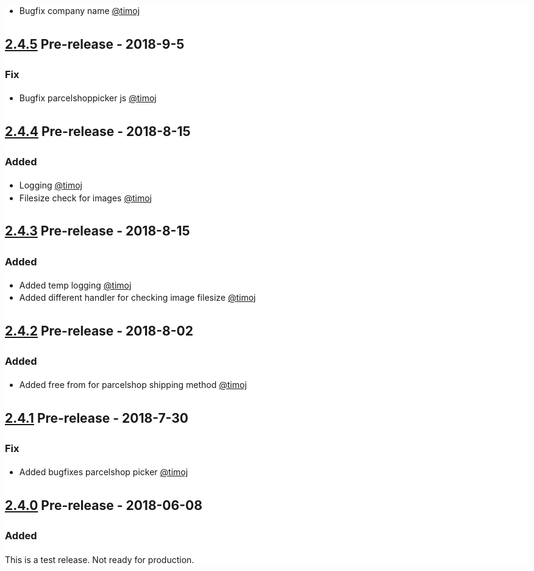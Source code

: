 - Bugfix company name [@timoj](https://github.com/timoj)


## [2.4.5](https://github.com/kabisa/wuunder-webshopplugin-woocommerce/releases/tag/2.4.5) Pre-release - 2018-9-5

### Fix

- Bugfix parcelshoppicker js [@timoj](https://github.com/timoj)


## [2.4.4](https://github.com/kabisa/wuunder-webshopplugin-woocommerce/releases/tag/2.4.4) Pre-release - 2018-8-15

### Added

- Logging [@timoj](https://github.com/timoj)
- Filesize check for images [@timoj](https://github.com/timoj)


## [2.4.3](https://github.com/kabisa/wuunder-webshopplugin-woocommerce/releases/tag/2.4.3) Pre-release - 2018-8-15

### Added

- Added temp logging [@timoj](https://github.com/timoj)
- Added different handler for checking image filesize [@timoj](https://github.com/timoj)

## [2.4.2](https://github.com/kabisa/wuunder-webshopplugin-woocommerce/releases/tag/2.4.2) Pre-release - 2018-8-02

### Added

- Added free from for parcelshop shipping method [@timoj](https://github.com/timoj)


## [2.4.1](https://github.com/kabisa/wuunder-webshopplugin-woocommerce/releases/tag/2.4.1) Pre-release - 2018-7-30

### Fix

- Added bugfixes parcelshop picker [@timoj](https://github.com/timoj)


## [2.4.0](https://github.com/kabisa/wuunder-webshopplugin-woocommerce/releases/tag/2.4.0) Pre-release - 2018-06-08

### Added

This is a test release. Not ready for production.

